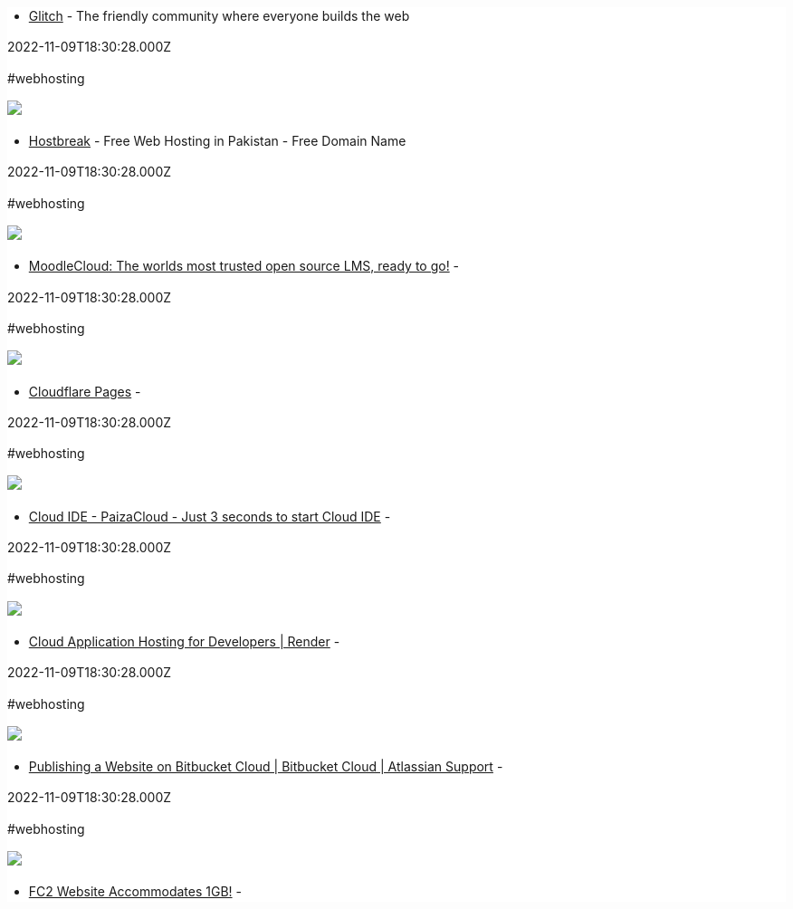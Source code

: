 - [Glitch](https://glitch.com) - The friendly community where everyone builds the web

2022-11-09T18:30:28.000Z

#webhosting

![](https://rdl.ink/render/https%3A%2F%2Fhostbreak.com%2Fweb-hosting%2Ffree)

- [Hostbreak](https://hostbreak.com/web-hosting/free) - Free Web Hosting in Pakistan - Free Domain Name

2022-11-09T18:30:28.000Z

#webhosting

![](https://www.moodlecloud.com/wp-content/uploads/sites/4/2023/07/iPad_screen-Cloud-785x1000-1.jpg)

- [MoodleCloud: The worlds most trusted open source LMS, ready to go!](https://moodlecloud.com) - 

2022-11-09T18:30:28.000Z

#webhosting

![](https://blog.cloudflare.com/content/images/2020/12/twitter-shared-link-18.png)

- [Cloudflare Pages](https://pages.cloudflare.com) - 

2022-11-09T18:30:28.000Z

#webhosting

![](https://paiza.cloud/assets/images/logo/paizacloud_logo_icon.png)

- [Cloud IDE - PaizaCloud - Just 3 seconds to start Cloud IDE](https://paiza.cloud) - 

2022-11-09T18:30:28.000Z

#webhosting

![](https://render.com/og-img.png)

- [Cloud Application Hosting for Developers | Render](https://render.com) - 

2022-11-09T18:30:28.000Z

#webhosting

![](https://rdl.ink/render/https%3A%2F%2Fsupport.atlassian.com%2Fbitbucket-cloud%2Fdocs%2Fpublishing-a-website-on-bitbucket-cloud)

- [Publishing a Website on Bitbucket Cloud | Bitbucket Cloud | Atlassian Support](https://support.atlassian.com/bitbucket-cloud/docs/publishing-a-website-on-bitbucket-cloud) - 

2022-11-09T18:30:28.000Z

#webhosting

![](https://rdl.ink/render/https%3A%2F%2Fweb.fc2.com%2Fen)

- [FC2 Website Accommodates 1GB!](https://web.fc2.com/en) - 
